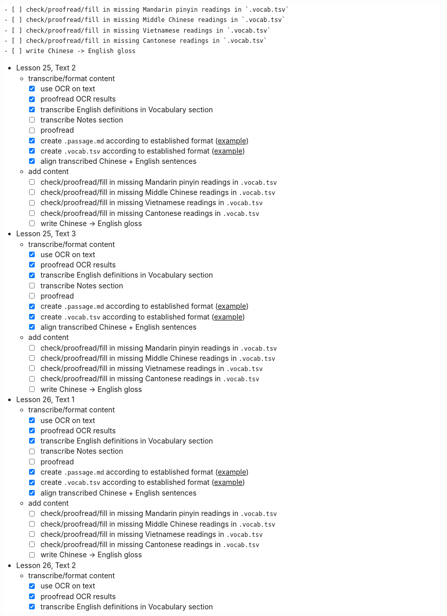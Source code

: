     - [ ] check/proofread/fill in missing Mandarin pinyin readings in `.vocab.tsv`
    - [ ] check/proofread/fill in missing Middle Chinese readings in `.vocab.tsv`
    - [ ] check/proofread/fill in missing Vietnamese readings in `.vocab.tsv`
    - [ ] check/proofread/fill in missing Cantonese readings in `.vocab.tsv`
    - [ ] write Chinese -> English gloss
- Lesson 25, Text 2
  - transcribe/format content
    - [x] use OCR on text
    - [x] proofread OCR results
    - [x] transcribe English definitions in Vocabulary section
    - [ ] transcribe Notes section
    - [ ] proofread
    - [x] create `.passage.md` according to established format ([example](../texts/brandt-ch01-1.passage.md))
    - [x] create `.vocab.tsv` according to established format ([example](../texts/brandt-ch01-1.vocab.tsv))
    - [x] align transcribed Chinese + English sentences
  - add content
    - [ ] check/proofread/fill in missing Mandarin pinyin readings in `.vocab.tsv`
    - [ ] check/proofread/fill in missing Middle Chinese readings in `.vocab.tsv`
    - [ ] check/proofread/fill in missing Vietnamese readings in `.vocab.tsv`
    - [ ] check/proofread/fill in missing Cantonese readings in `.vocab.tsv`
    - [ ] write Chinese -> English gloss
- Lesson 25, Text 3
  - transcribe/format content
    - [x] use OCR on text
    - [x] proofread OCR results
    - [x] transcribe English definitions in Vocabulary section
    - [ ] transcribe Notes section
    - [ ] proofread
    - [x] create `.passage.md` according to established format ([example](../texts/brandt-ch01-1.passage.md))
    - [x] create `.vocab.tsv` according to established format ([example](../texts/brandt-ch01-1.vocab.tsv))
    - [x] align transcribed Chinese + English sentences
  - add content
    - [ ] check/proofread/fill in missing Mandarin pinyin readings in `.vocab.tsv`
    - [ ] check/proofread/fill in missing Middle Chinese readings in `.vocab.tsv`
    - [ ] check/proofread/fill in missing Vietnamese readings in `.vocab.tsv`
    - [ ] check/proofread/fill in missing Cantonese readings in `.vocab.tsv`
    - [ ] write Chinese -> English gloss
- Lesson 26, Text 1
  - transcribe/format content
    - [x] use OCR on text
    - [x] proofread OCR results
    - [x] transcribe English definitions in Vocabulary section
    - [ ] transcribe Notes section
    - [ ] proofread
    - [x] create `.passage.md` according to established format ([example](../texts/brandt-ch01-1.passage.md))
    - [x] create `.vocab.tsv` according to established format ([example](../texts/brandt-ch01-1.vocab.tsv))
    - [x] align transcribed Chinese + English sentences
  - add content
    - [ ] check/proofread/fill in missing Mandarin pinyin readings in `.vocab.tsv`
    - [ ] check/proofread/fill in missing Middle Chinese readings in `.vocab.tsv`
    - [ ] check/proofread/fill in missing Vietnamese readings in `.vocab.tsv`
    - [ ] check/proofread/fill in missing Cantonese readings in `.vocab.tsv`
    - [ ] write Chinese -> English gloss
- Lesson 26, Text 2
  - transcribe/format content
    - [x] use OCR on text
    - [x] proofread OCR results
    - [x] transcribe English definitions in Vocabulary section